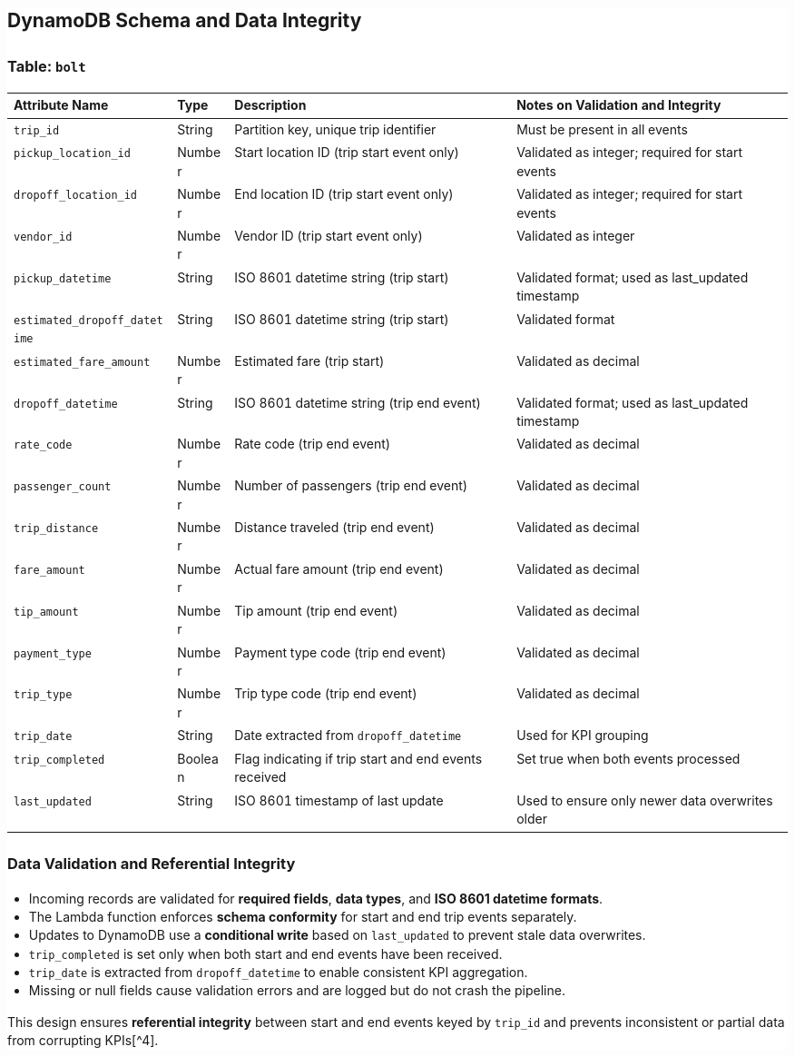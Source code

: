 ## DynamoDB Schema and Data Integrity

### Table: `bolt`

| Attribute Name | Type | Description | Notes on Validation and Integrity |
| :-- | :-- | :-- | :-- |
| `trip_id` | String | Partition key, unique trip identifier | Must be present in all events |
| `pickup_location_id` | Number | Start location ID (trip start event only) | Validated as integer; required for start events |
| `dropoff_location_id` | Number | End location ID (trip start event only) | Validated as integer; required for start events |
| `vendor_id` | Number | Vendor ID (trip start event only) | Validated as integer |
| `pickup_datetime` | String | ISO 8601 datetime string (trip start) | Validated format; used as last_updated timestamp |
| `estimated_dropoff_datetime` | String | ISO 8601 datetime string (trip start) | Validated format |
| `estimated_fare_amount` | Number | Estimated fare (trip start) | Validated as decimal |
| `dropoff_datetime` | String | ISO 8601 datetime string (trip end event) | Validated format; used as last_updated timestamp |
| `rate_code` | Number | Rate code (trip end event) | Validated as decimal |
| `passenger_count` | Number | Number of passengers (trip end event) | Validated as decimal |
| `trip_distance` | Number | Distance traveled (trip end event) | Validated as decimal |
| `fare_amount` | Number | Actual fare amount (trip end event) | Validated as decimal |
| `tip_amount` | Number | Tip amount (trip end event) | Validated as decimal |
| `payment_type` | Number | Payment type code (trip end event) | Validated as decimal |
| `trip_type` | Number | Trip type code (trip end event) | Validated as decimal |
| `trip_date` | String | Date extracted from `dropoff_datetime` | Used for KPI grouping |
| `trip_completed` | Boolean | Flag indicating if trip start and end events received | Set true when both events processed |
| `last_updated` | String | ISO 8601 timestamp of last update | Used to ensure only newer data overwrites older |

### Data Validation and Referential Integrity

- Incoming records are validated for **required fields**, **data types**, and **ISO 8601 datetime formats**.
- The Lambda function enforces **schema conformity** for start and end trip events separately.
- Updates to DynamoDB use a **conditional write** based on `last_updated` to prevent stale data overwrites.
- `trip_completed` is set only when both start and end events have been received.
- `trip_date` is extracted from `dropoff_datetime` to enable consistent KPI aggregation.
- Missing or null fields cause validation errors and are logged but do not crash the pipeline.

This design ensures **referential integrity** between start and end events keyed by `trip_id` and prevents inconsistent or partial data from corrupting KPIs[^4].
